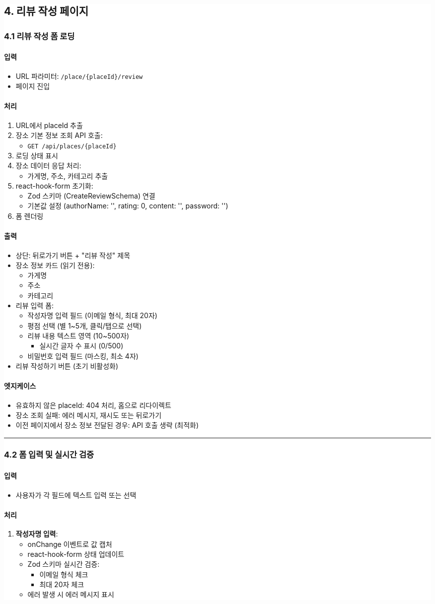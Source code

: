 
## 4. 리뷰 작성 페이지

### 4.1 리뷰 작성 폼 로딩

#### 입력
- URL 파라미터: `/place/{placeId}/review`
- 페이지 진입

#### 처리
1. URL에서 placeId 추출
2. 장소 기본 정보 조회 API 호출:
   - `GET /api/places/{placeId}`
3. 로딩 상태 표시
4. 장소 데이터 응답 처리:
   - 가게명, 주소, 카테고리 추출
5. react-hook-form 초기화:
   - Zod 스키마 (CreateReviewSchema) 연결
   - 기본값 설정 (authorName: '', rating: 0, content: '', password: '')
6. 폼 렌더링

#### 출력
- 상단: 뒤로가기 버튼 + "리뷰 작성" 제목
- 장소 정보 카드 (읽기 전용):
  - 가게명
  - 주소
  - 카테고리
- 리뷰 입력 폼:
  - 작성자명 입력 필드 (이메일 형식, 최대 20자)
  - 평점 선택 (별 1~5개, 클릭/탭으로 선택)
  - 리뷰 내용 텍스트 영역 (10~500자)
    - 실시간 글자 수 표시 (0/500)
  - 비밀번호 입력 필드 (마스킹, 최소 4자)
- 리뷰 작성하기 버튼 (초기 비활성화)

#### 엣지케이스
- 유효하지 않은 placeId: 404 처리, 홈으로 리다이렉트
- 장소 조회 실패: 에러 메시지, 재시도 또는 뒤로가기
- 이전 페이지에서 장소 정보 전달된 경우: API 호출 생략 (최적화)

---

### 4.2 폼 입력 및 실시간 검증

#### 입력
- 사용자가 각 필드에 텍스트 입력 또는 선택

#### 처리
1. **작성자명 입력**:
   - onChange 이벤트로 값 캡처
   - react-hook-form 상태 업데이트
   - Zod 스키마 실시간 검증:
     - 이메일 형식 체크
     - 최대 20자 체크
   - 에러 발생 시 에러 메시지 표시
